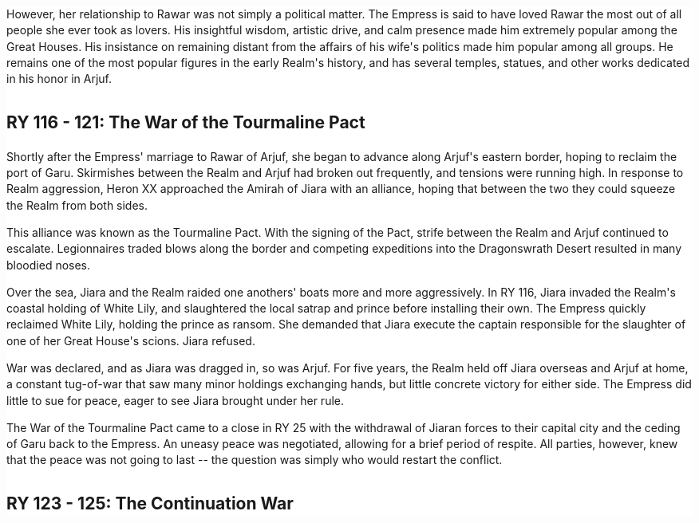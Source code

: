 However, her relationship to Rawar was not simply a political matter. The
Empress is said to have loved Rawar the most out of all people she ever took as
lovers. His insightful wisdom, artistic drive, and calm presence made him
extremely popular among the Great Houses. His insistance on remaining distant
from the affairs of his wife's politics made him popular among all groups. He
remains one of the most popular figures in the early Realm's history, and has
several temples, statues, and other works dedicated in his honor in Arjuf.

## RY 116 - 121: The War of the Tourmaline Pact

Shortly after the Empress' marriage to Rawar of Arjuf, she began to advance
along Arjuf's eastern border, hoping to reclaim the port of Garu. Skirmishes
between the Realm and Arjuf had broken out frequently, and tensions were running
high. In response to Realm aggression, Heron XX approached the Amirah of Jiara
with an alliance, hoping that between the two they could squeeze the Realm from
both sides.

This alliance was known as the Tourmaline Pact. With the signing of the Pact,
strife between the Realm and Arjuf continued to escalate. Legionnaires traded
blows along the border and competing expeditions into the Dragonswrath Desert
resulted in many bloodied noses.

Over the sea, Jiara and the Realm raided one anothers' boats more and more
aggressively. In RY 116, Jiara invaded the Realm's coastal holding of White
Lily, and slaughtered the local satrap and prince before installing their own.
The Empress quickly reclaimed White Lily, holding the prince as ransom. She
demanded that Jiara execute the captain responsible for the slaughter of one of
her Great House's scions. Jiara refused.

War was declared, and as Jiara was dragged in, so was Arjuf. For five years,
the Realm held off Jiara overseas and Arjuf at home, a constant tug-of-war that
saw many minor holdings exchanging hands, but little concrete victory for either
side. The Empress did little to sue for peace, eager to see Jiara brought under
her rule.

The War of the Tourmaline Pact came to a close in RY 25 with the withdrawal of
Jiaran forces to their capital city and the ceding of Garu back to the Empress.
An uneasy peace was negotiated, allowing for a brief period of respite. All
parties, however, knew that the peace was not going to last -- the question was
simply who would restart the conflict.

## RY 123 - 125: The Continuation War
